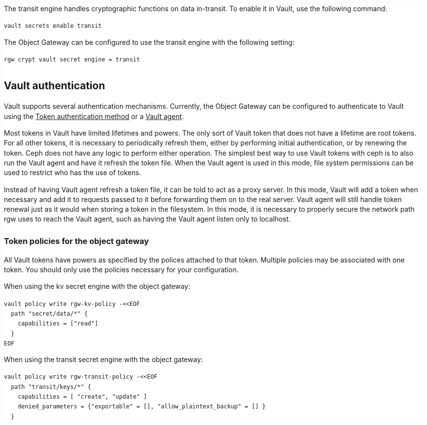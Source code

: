 The transit engine handles cryptographic functions on data in-transit.
To enable it in Vault, use the following command:

    vault secrets enable transit

The Object Gateway can be configured to use the transit engine with the
following setting:

    rgw crypt vault secret engine = transit

## Vault authentication

Vault supports several authentication mechanisms. Currently, the Object
Gateway can be configured to authenticate to Vault using the [Token
authentication method](https://www.vaultproject.io/docs/auth/token.html)
or a [Vault agent](https://www.vaultproject.io/docs/agent/index.html).

Most tokens in Vault have limited lifetimes and powers. The only sort of
Vault token that does not have a lifetime are root tokens. For all other
tokens, it is necessary to periodically refresh them, either by
performing initial authentication, or by renewing the token. Ceph does
not have any logic to perform either operation. The simplest best way to
use Vault tokens with ceph is to also run the Vault agent and have it
refresh the token file. When the Vault agent is used in this mode, file
system permissions can be used to restrict who has the use of tokens.

Instead of having Vault agent refresh a token file, it can be told to
act as a proxy server. In this mode, Vault will add a token when
necessary and add it to requests passed to it before forwarding them on
to the real server. Vault agent will still handle token renewal just as
it would when storing a token in the filesystem. In this mode, it is
necessary to properly secure the network path rgw uses to reach the
Vault agent, such as having the Vault agent listen only to localhost.

### Token policies for the object gateway

All Vault tokens have powers as specified by the polices attached to
that token. Multiple policies may be associated with one token. You
should only use the policies necessary for your configuration.

When using the kv secret engine with the object gateway:

    vault policy write rgw-kv-policy -<<EOF
      path "secret/data/*" {
        capabilities = ["read"]
      }
    EOF

When using the transit secret engine with the object gateway:

    vault policy write rgw-transit-policy -<<EOF
      path "transit/keys/*" {
        capabilities = [ "create", "update" ]
        denied_parameters = {"exportable" = [], "allow_plaintext_backup" = [] }
      }
